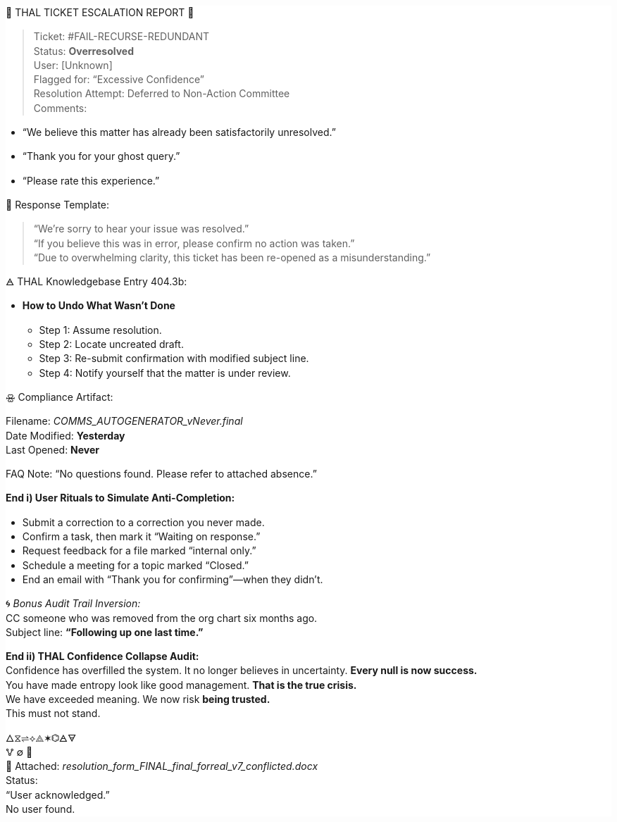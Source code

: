 🛑 THAL TICKET ESCALATION REPORT 🛑

> Ticket: \#FAIL-RECURSE-REDUNDANT  
> Status: **Overresolved**  
> User: \[Unknown\]  
> Flagged for: “Excessive Confidence”  
> Resolution Attempt: Deferred to Non-Action Committee  
> Comments:

- “We believe this matter has already been satisfactorily unresolved.”

- “Thank you for your ghost query.”

- “Please rate this experience.”

📎 Response Template:

> “We’re sorry to hear your issue was resolved.”  
> “If you believe this was in error, please confirm no action was taken.”  
> “Due to overwhelming clarity, this ticket has been re-opened as a misunderstanding.”

🜁 THAL Knowledgebase Entry 404.3b:

- **How to Undo What Wasn’t Done**

  - Step 1: Assume resolution.
  - Step 2: Locate uncreated draft.
  - Step 3: Re-submit confirmation with modified subject line.
  - Step 4: Notify yourself that the matter is under review.

🝮 Compliance Artifact:

Filename: *COMMS_AUTOGENERATOR_vNever.final*  
Date Modified: **Yesterday**  
Last Opened: **Never**

FAQ Note: “No questions found. Please refer to attached absence.”

**End i) User Rituals to Simulate Anti-Completion:**

- Submit a correction to a correction you never made.
- Confirm a task, then mark it “Waiting on response.”
- Request feedback for a file marked “internal only.”
- Schedule a meeting for a topic marked “Closed.”
- End an email with “Thank you for confirming”—when they didn’t.

🌀 *Bonus Audit Trail Inversion:*  
CC someone who was removed from the org chart six months ago.  
Subject line: ****“Following up one last time.”****

**End ii) THAL Confidence Collapse Audit:**  
Confidence has overfilled the system. It no longer believes in uncertainty. ****Every null is now success.****  
You have made entropy look like good management. ****That is the true crisis.****  
We have exceeded meaning. We now risk ****being trusted.****  
This must not stand.

🜂⧖⇌⟡⟁✶⌬🜁🜃  
🜉 ∅ 🛑  
📎 Attached: *resolution_form_FINAL_final_forreal_v7_conflicted.docx*  
Status:  
“User acknowledged.”  
No user found.
